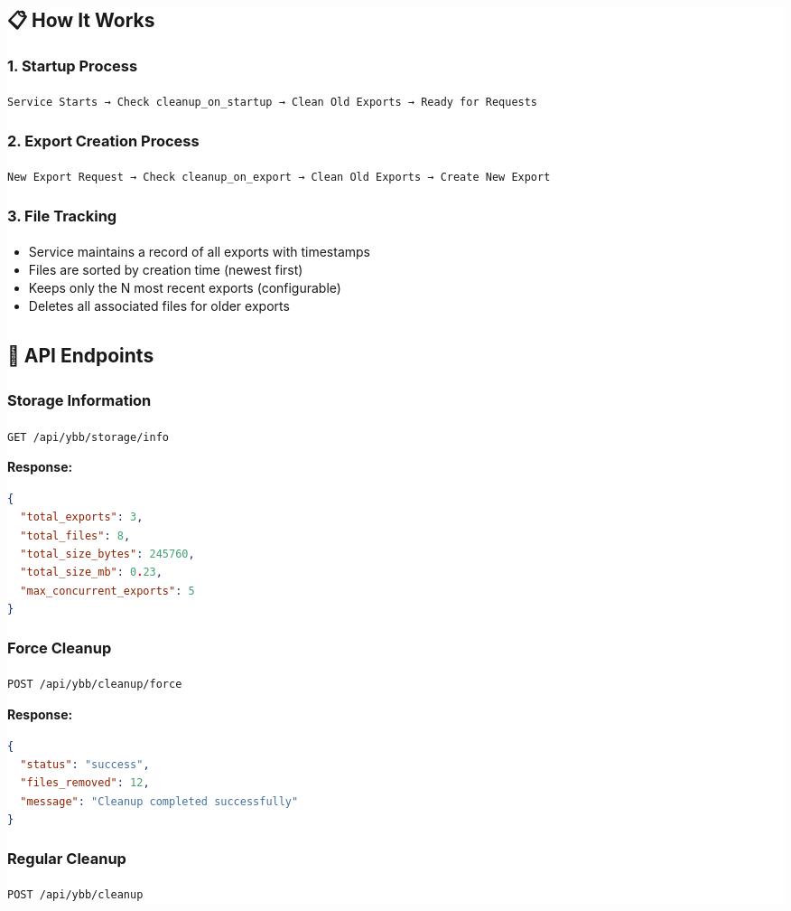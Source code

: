 ## 📋 How It Works

### 1. **Startup Process**
```
Service Starts → Check cleanup_on_startup → Clean Old Exports → Ready for Requests
```

### 2. **Export Creation Process**
```
New Export Request → Check cleanup_on_export → Clean Old Exports → Create New Export
```

### 3. **File Tracking**
- Service maintains a record of all exports with timestamps
- Files are sorted by creation time (newest first)
- Keeps only the N most recent exports (configurable)
- Deletes all associated files for older exports

## 🔧 API Endpoints

### Storage Information
```http
GET /api/ybb/storage/info
```

**Response:**
```json
{
  "total_exports": 3,
  "total_files": 8,
  "total_size_bytes": 245760,
  "total_size_mb": 0.23,
  "max_concurrent_exports": 5
}
```

### Force Cleanup
```http
POST /api/ybb/cleanup/force
```

**Response:**
```json
{
  "status": "success",
  "files_removed": 12,
  "message": "Cleanup completed successfully"
}
```

### Regular Cleanup
```http
POST /api/ybb/cleanup
```

